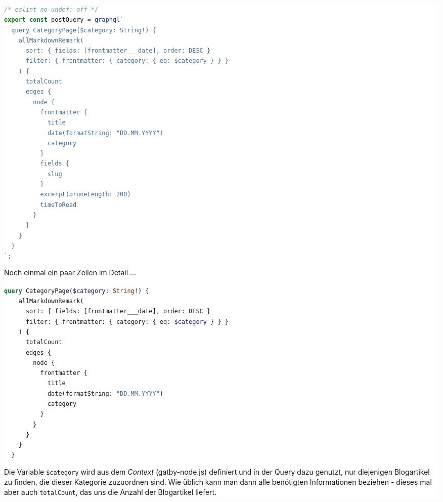 ```jsx
/* eslint no-undef: off */
export const postQuery = graphql`
  query CategoryPage($category: String!) {
    allMarkdownRemark(
      sort: { fields: [frontmatter___date], order: DESC }
      filter: { frontmatter: { category: { eq: $category } } }
    ) {
      totalCount
      edges {
        node {
          frontmatter {
            title
            date(formatString: "DD.MM.YYYY")
            category
          }
          fields {
            slug
          }
          excerpt(pruneLength: 200)
          timeToRead
        }
      }
    }
  }
`;
```

Noch einmal ein paar Zeilen im Detail ...

```graphql
query CategoryPage($category: String!) {
    allMarkdownRemark(
      sort: { fields: [frontmatter___date], order: DESC }
      filter: { frontmatter: { category: { eq: $category } } }
    ) {
      totalCount
      edges {
        node {
          frontmatter {
            title
            date(formatString: "DD.MM.YYYY")
            category
          }
        }
      }
    }
  }
 ```
 
Die Variable `$category` wird aus dem *Context* (gatby-node.js) definiert und in der Query dazu genutzt, nur diejenigen Blogartikel zu finden, die dieser Kategorie zuzuordnen sind. Wie üblich kann man dann alle benötigten Informationen beziehen - dieses mal aber auch `totalCount`, das uns die Anzahl der Blogartikel liefert.
